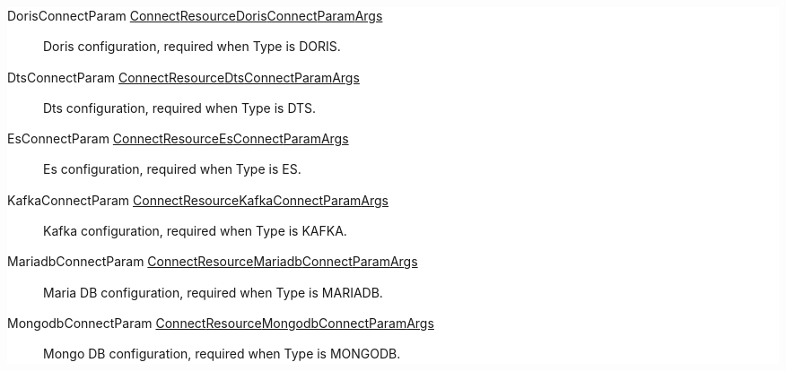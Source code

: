 <a data-swiftype-name="resource-property" data-swiftype-type="text" href="#state_dorisconnectparam_go" style="color: inherit; text-decoration: inherit;">Doris<wbr>Connect<wbr>Param</a>
</span>
        <span class="property-indicator"></span>
        <span class="property-type"><a href="#connectresourcedorisconnectparam">Connect<wbr>Resource<wbr>Doris<wbr>Connect<wbr>Param<wbr>Args</a></span>
    </dt>
    <dd><p>Doris configuration, required when Type is DORIS.</p>
</dd><dt class="property-optional"
            title="Optional">
        <span id="state_dtsconnectparam_go">
<a data-swiftype-name="resource-property" data-swiftype-type="text" href="#state_dtsconnectparam_go" style="color: inherit; text-decoration: inherit;">Dts<wbr>Connect<wbr>Param</a>
</span>
        <span class="property-indicator"></span>
        <span class="property-type"><a href="#connectresourcedtsconnectparam">Connect<wbr>Resource<wbr>Dts<wbr>Connect<wbr>Param<wbr>Args</a></span>
    </dt>
    <dd><p>Dts configuration, required when Type is DTS.</p>
</dd><dt class="property-optional"
            title="Optional">
        <span id="state_esconnectparam_go">
<a data-swiftype-name="resource-property" data-swiftype-type="text" href="#state_esconnectparam_go" style="color: inherit; text-decoration: inherit;">Es<wbr>Connect<wbr>Param</a>
</span>
        <span class="property-indicator"></span>
        <span class="property-type"><a href="#connectresourceesconnectparam">Connect<wbr>Resource<wbr>Es<wbr>Connect<wbr>Param<wbr>Args</a></span>
    </dt>
    <dd><p>Es configuration, required when Type is ES.</p>
</dd><dt class="property-optional"
            title="Optional">
        <span id="state_kafkaconnectparam_go">
<a data-swiftype-name="resource-property" data-swiftype-type="text" href="#state_kafkaconnectparam_go" style="color: inherit; text-decoration: inherit;">Kafka<wbr>Connect<wbr>Param</a>
</span>
        <span class="property-indicator"></span>
        <span class="property-type"><a href="#connectresourcekafkaconnectparam">Connect<wbr>Resource<wbr>Kafka<wbr>Connect<wbr>Param<wbr>Args</a></span>
    </dt>
    <dd><p>Kafka configuration, required when Type is KAFKA.</p>
</dd><dt class="property-optional"
            title="Optional">
        <span id="state_mariadbconnectparam_go">
<a data-swiftype-name="resource-property" data-swiftype-type="text" href="#state_mariadbconnectparam_go" style="color: inherit; text-decoration: inherit;">Mariadb<wbr>Connect<wbr>Param</a>
</span>
        <span class="property-indicator"></span>
        <span class="property-type"><a href="#connectresourcemariadbconnectparam">Connect<wbr>Resource<wbr>Mariadb<wbr>Connect<wbr>Param<wbr>Args</a></span>
    </dt>
    <dd><p>Maria DB configuration, required when Type is MARIADB.</p>
</dd><dt class="property-optional"
            title="Optional">
        <span id="state_mongodbconnectparam_go">
<a data-swiftype-name="resource-property" data-swiftype-type="text" href="#state_mongodbconnectparam_go" style="color: inherit; text-decoration: inherit;">Mongodb<wbr>Connect<wbr>Param</a>
</span>
        <span class="property-indicator"></span>
        <span class="property-type"><a href="#connectresourcemongodbconnectparam">Connect<wbr>Resource<wbr>Mongodb<wbr>Connect<wbr>Param<wbr>Args</a></span>
    </dt>
    <dd><p>Mongo DB configuration, required when Type is MONGODB.</p>
</dd><dt class="property-optional"